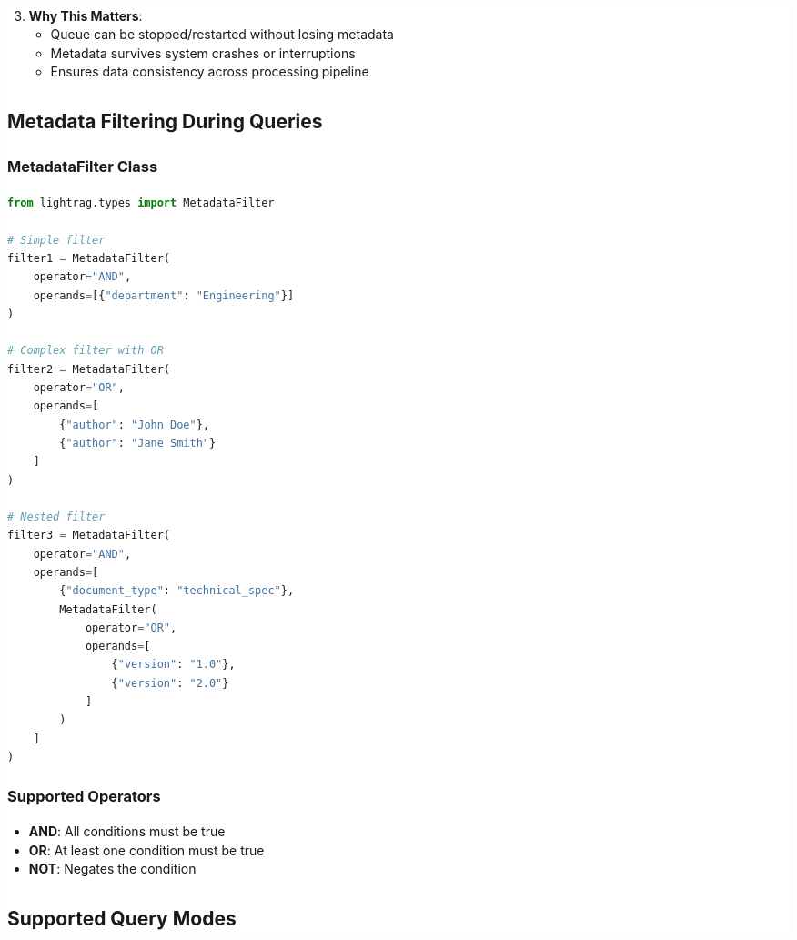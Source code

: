 3. **Why This Matters**:
   - Queue can be stopped/restarted without losing metadata
   - Metadata survives system crashes or interruptions
   - Ensures data consistency across processing pipeline

## Metadata Filtering During Queries

### MetadataFilter Class

```python
from lightrag.types import MetadataFilter

# Simple filter
filter1 = MetadataFilter(
    operator="AND",
    operands=[{"department": "Engineering"}]
)

# Complex filter with OR
filter2 = MetadataFilter(
    operator="OR",
    operands=[
        {"author": "John Doe"},
        {"author": "Jane Smith"}
    ]
)

# Nested filter
filter3 = MetadataFilter(
    operator="AND",
    operands=[
        {"document_type": "technical_spec"},
        MetadataFilter(
            operator="OR",
            operands=[
                {"version": "1.0"},
                {"version": "2.0"}
            ]
        )
    ]
)
```

### Supported Operators

- **AND**: All conditions must be true
- **OR**: At least one condition must be true
- **NOT**: Negates the condition

## Supported Query Modes
